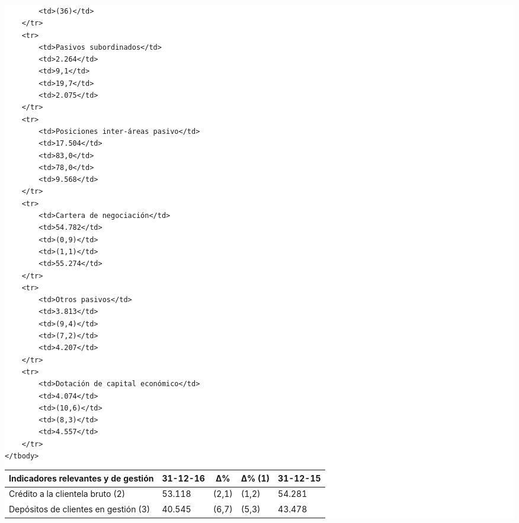             <td>(36)</td>
        </tr>
        <tr>
            <td>Pasivos subordinados</td>
            <td>2.264</td>
            <td>9,1</td>
            <td>19,7</td>
            <td>2.075</td>
        </tr>
        <tr>
            <td>Posiciones inter-áreas pasivo</td>
            <td>17.504</td>
            <td>83,0</td>
            <td>78,0</td>
            <td>9.568</td>
        </tr>
        <tr>
            <td>Cartera de negociación</td>
            <td>54.782</td>
            <td>(0,9)</td>
            <td>(1,1)</td>
            <td>55.274</td>
        </tr>
        <tr>
            <td>Otros pasivos</td>
            <td>3.813</td>
            <td>(9,4)</td>
            <td>(7,2)</td>
            <td>4.207</td>
        </tr>
        <tr>
            <td>Dotación de capital económico</td>
            <td>4.074</td>
            <td>(10,6)</td>
            <td>(8,3)</td>
            <td>4.557</td>
        </tr>
    </tbody>
</table>

<table>
    <thead>
        <tr>
            <th>Indicadores relevantes y de gestión</th>
            <th>31-12-16</th>
            <th>∆%</th>
            <th>∆% (1) </th>
            <th>31-12-15</th>
        </tr>
    </thead>
    <tbody>
        <tr>
            <td>Crédito a la clientela bruto (2)</td>
            <td>53.118</td>
            <td>(2,1)</td>
            <td>(1,2)</td>
            <td>54.281</td>
        </tr>
        <tr>
            <td>Depósitos de clientes en gestión (3)</td>
            <td>40.545</td>
            <td>(6,7)</td>
            <td>(5,3)</td>
            <td>43.478</td>